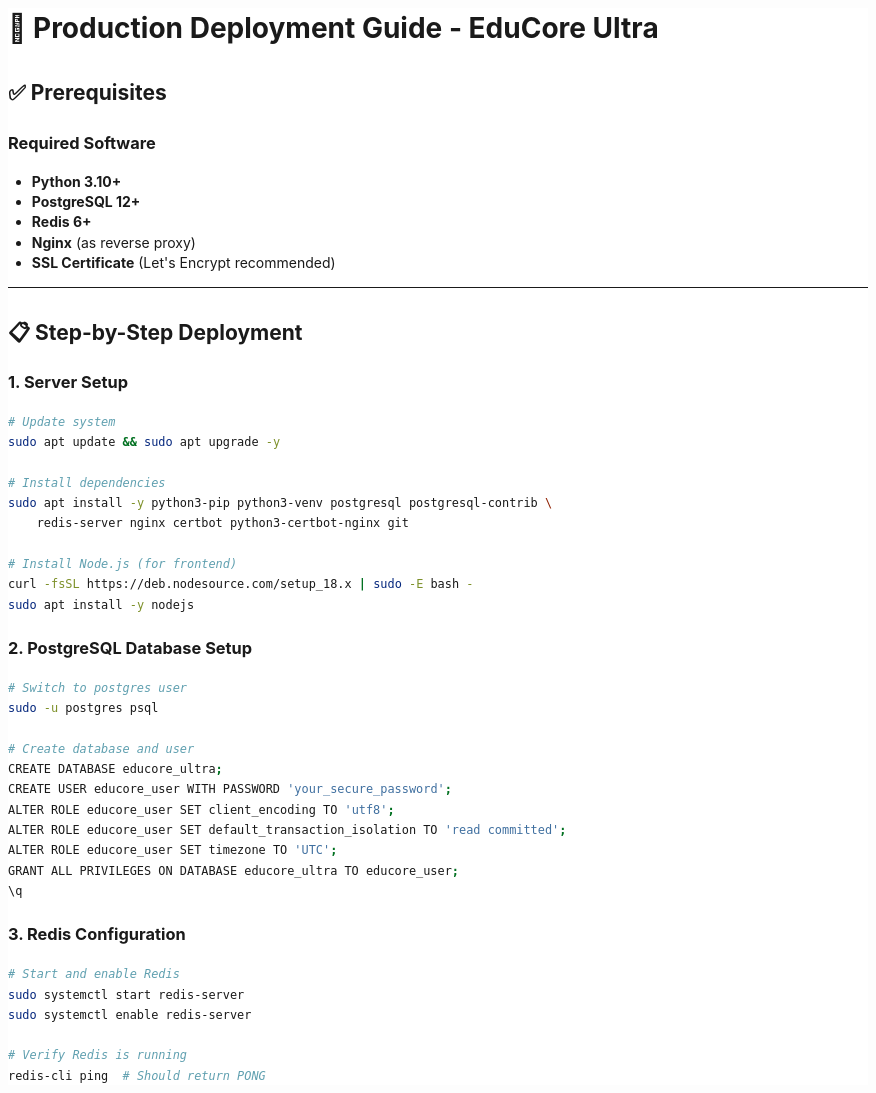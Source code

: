 # 🚀 Production Deployment Guide - EduCore Ultra

## ✅ Prerequisites

### Required Software
- **Python 3.10+**
- **PostgreSQL 12+**
- **Redis 6+**
- **Nginx** (as reverse proxy)
- **SSL Certificate** (Let's Encrypt recommended)

---

## 📋 Step-by-Step Deployment

### 1. Server Setup

```bash
# Update system
sudo apt update && sudo apt upgrade -y

# Install dependencies
sudo apt install -y python3-pip python3-venv postgresql postgresql-contrib \
    redis-server nginx certbot python3-certbot-nginx git

# Install Node.js (for frontend)
curl -fsSL https://deb.nodesource.com/setup_18.x | sudo -E bash -
sudo apt install -y nodejs
```

### 2. PostgreSQL Database Setup

```bash
# Switch to postgres user
sudo -u postgres psql

# Create database and user
CREATE DATABASE educore_ultra;
CREATE USER educore_user WITH PASSWORD 'your_secure_password';
ALTER ROLE educore_user SET client_encoding TO 'utf8';
ALTER ROLE educore_user SET default_transaction_isolation TO 'read committed';
ALTER ROLE educore_user SET timezone TO 'UTC';
GRANT ALL PRIVILEGES ON DATABASE educore_ultra TO educore_user;
\q
```

### 3. Redis Configuration

```bash
# Start and enable Redis
sudo systemctl start redis-server
sudo systemctl enable redis-server

# Verify Redis is running
redis-cli ping  # Should return PONG
```
